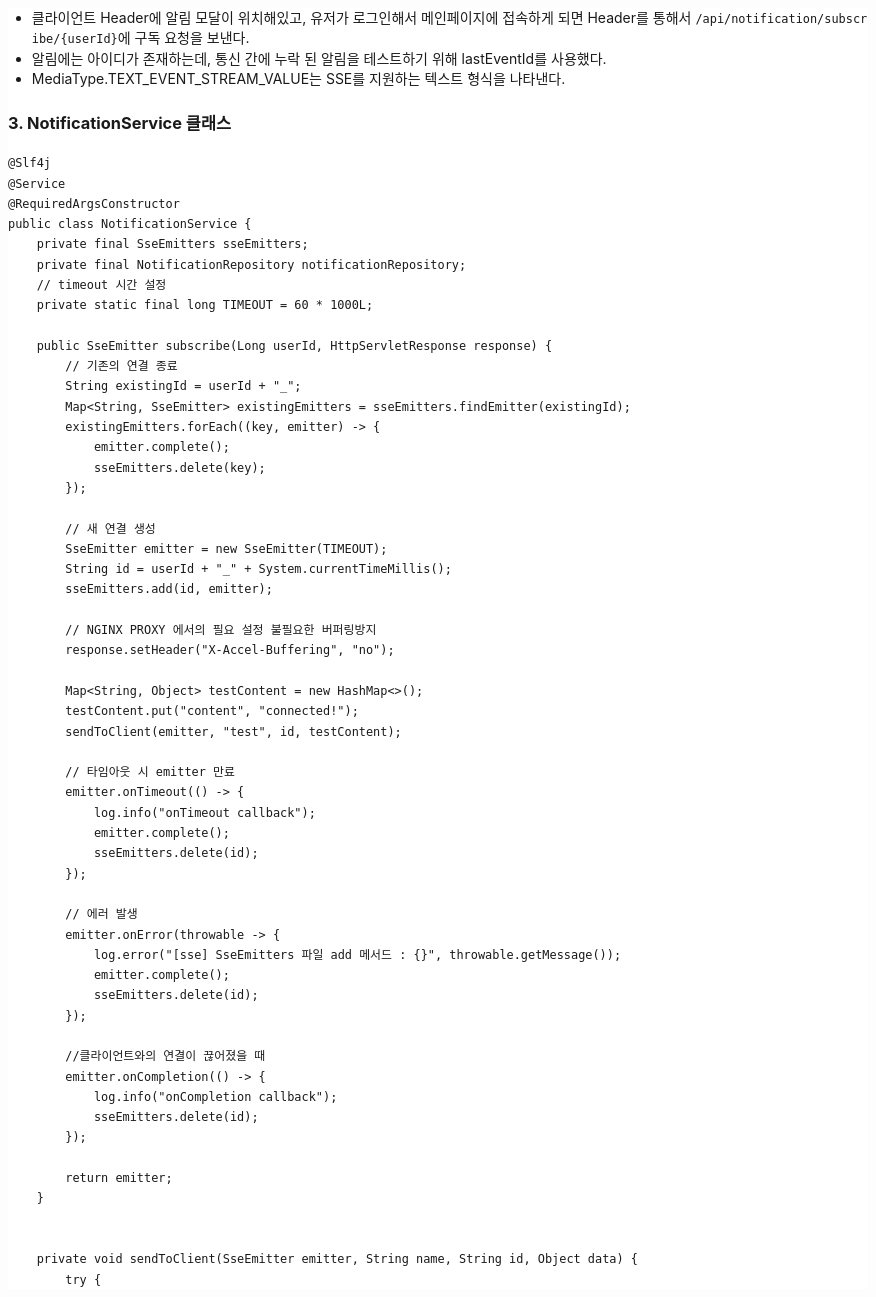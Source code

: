 - 클라이언트 Header에 알림 모달이 위치해있고, 유저가 로그인해서 메인페이지에 접속하게 되면 Header를 통해서 `/api/notification/subscribe/{userId}`에 구독 요청을 보낸다.
- 알림에는 아이디가 존재하는데, 통신 간에 누락 된 알림을 테스트하기 위해 lastEventId를 사용했다.
- MediaType.TEXT_EVENT_STREAM_VALUE는 SSE를 지원하는 텍스트 형식을 나타낸다.

### 3. NotificationService 클래스
```
@Slf4j
@Service
@RequiredArgsConstructor
public class NotificationService {
    private final SseEmitters sseEmitters;
    private final NotificationRepository notificationRepository;
    // timeout 시간 설정
    private static final long TIMEOUT = 60 * 1000L;

    public SseEmitter subscribe(Long userId, HttpServletResponse response) {
        // 기존의 연결 종료
        String existingId = userId + "_";
        Map<String, SseEmitter> existingEmitters = sseEmitters.findEmitter(existingId);
        existingEmitters.forEach((key, emitter) -> {
            emitter.complete();
            sseEmitters.delete(key);
        });

        // 새 연결 생성
        SseEmitter emitter = new SseEmitter(TIMEOUT);
        String id = userId + "_" + System.currentTimeMillis();
        sseEmitters.add(id, emitter);

        // NGINX PROXY 에서의 필요 설정 불필요한 버퍼링방지
        response.setHeader("X-Accel-Buffering", "no");

        Map<String, Object> testContent = new HashMap<>();
        testContent.put("content", "connected!");
        sendToClient(emitter, "test", id, testContent);

        // 타임아웃 시 emitter 만료
        emitter.onTimeout(() -> {
            log.info("onTimeout callback");
            emitter.complete();
            sseEmitters.delete(id);
        });

		// 에러 발생
        emitter.onError(throwable -> {
            log.error("[sse] SseEmitters 파일 add 메서드 : {}", throwable.getMessage());
            emitter.complete();
            sseEmitters.delete(id);
        });

		//클라이언트와의 연결이 끊어졌을 때
        emitter.onCompletion(() -> {
            log.info("onCompletion callback");
            sseEmitters.delete(id);
        });

        return emitter;
    }


    private void sendToClient(SseEmitter emitter, String name, String id, Object data) {
        try {
```